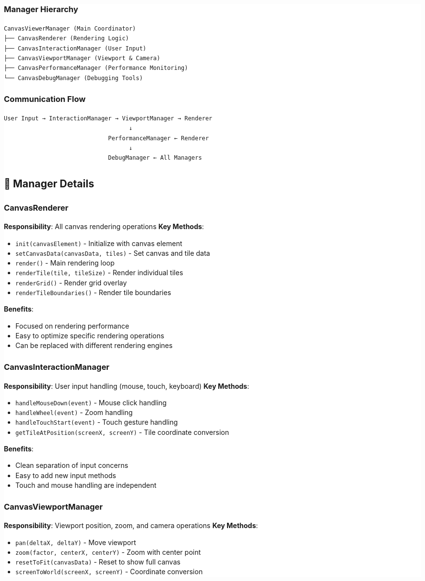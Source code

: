 ### **Manager Hierarchy**
```
CanvasViewerManager (Main Coordinator)
├── CanvasRenderer (Rendering Logic)
├── CanvasInteractionManager (User Input)
├── CanvasViewportManager (Viewport & Camera)
├── CanvasPerformanceManager (Performance Monitoring)
└── CanvasDebugManager (Debugging Tools)
```

### **Communication Flow**
```
User Input → InteractionManager → ViewportManager → Renderer
                                    ↓
                              PerformanceManager ← Renderer
                                    ↓
                              DebugManager ← All Managers
```

## 🔧 **Manager Details**

### **CanvasRenderer**
**Responsibility**: All canvas rendering operations
**Key Methods**:
- `init(canvasElement)` - Initialize with canvas element
- `setCanvasData(canvasData, tiles)` - Set canvas and tile data
- `render()` - Main rendering loop
- `renderTile(tile, tileSize)` - Render individual tiles
- `renderGrid()` - Render grid overlay
- `renderTileBoundaries()` - Render tile boundaries

**Benefits**:
- Focused on rendering performance
- Easy to optimize specific rendering operations
- Can be replaced with different rendering engines

### **CanvasInteractionManager**
**Responsibility**: User input handling (mouse, touch, keyboard)
**Key Methods**:
- `handleMouseDown(event)` - Mouse click handling
- `handleWheel(event)` - Zoom handling
- `handleTouchStart(event)` - Touch gesture handling
- `getTileAtPosition(screenX, screenY)` - Tile coordinate conversion

**Benefits**:
- Clean separation of input concerns
- Easy to add new input methods
- Touch and mouse handling are independent

### **CanvasViewportManager**
**Responsibility**: Viewport position, zoom, and camera operations
**Key Methods**:
- `pan(deltaX, deltaY)` - Move viewport
- `zoom(factor, centerX, centerY)` - Zoom with center point
- `resetToFit(canvasData)` - Reset to show full canvas
- `screenToWorld(screenX, screenY)` - Coordinate conversion
